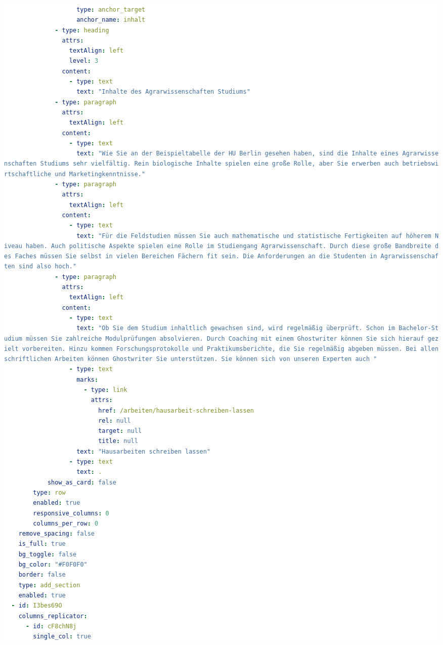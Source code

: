 ```yaml
                    type: anchor_target
                    anchor_name: inhalt
              - type: heading
                attrs:
                  textAlign: left
                  level: 3
                content:
                  - type: text
                    text: "Inhalte des Agrarwissenschaften Studiums"
              - type: paragraph
                attrs:
                  textAlign: left
                content:
                  - type: text
                    text: "Wie Sie an der Beispieltabelle der HU Berlin gesehen haben, sind die Inhalte eines Agrarwissenschaften Studiums sehr vielfältig. Rein biologische Inhalte spielen eine große Rolle, aber Sie erwerben auch betriebswirtschaftliche und Marketingkenntnisse."
              - type: paragraph
                attrs:
                  textAlign: left
                content:
                  - type: text
                    text: "Für die Feldstudien müssen Sie auch mathematische und statistische Fertigkeiten auf höherem Niveau haben. Auch politische Aspekte spielen eine Rolle im Studiengang Agrarwissenschaft. Durch diese große Bandbreite des Faches müssen Sie selbst in vielen Bereichen Fächern fit sein. Die Anforderungen an die Studenten in Agrarwissenschaften sind also hoch."
              - type: paragraph
                attrs:
                  textAlign: left
                content:
                  - type: text
                    text: "Ob Sie dem Studium inhaltlich gewachsen sind, wird regelmäßig überprüft. Schon im Bachelor-Studium müssen Sie zahlreiche Modulprüfungen absolvieren. Durch Coaching mit einem Ghostwriter können Sie sich hierauf gezielt vorbereiten. Hinzu kommen Forschungsprotokolle und Praktikumsberichte, die Sie regelmäßig abgeben müssen. Bei allen schriftlichen Arbeiten können Ghostwriter Sie unterstützen. Sie können sich von unseren Experten auch "
                  - type: text
                    marks:
                      - type: link
                        attrs:
                          href: /arbeiten/hausarbeit-schreiben-lassen
                          rel: null
                          target: null
                          title: null
                    text: "Hausarbeiten schreiben lassen"
                  - type: text
                    text: .
            show_as_card: false
        type: row
        enabled: true
        responsive_columns: 0
        columns_per_row: 0
    remove_spacing: false
    is_full: true
    bg_toggle: false
    bg_color: "#F0F0F0"
    border: false
    type: add_section
    enabled: true
  - id: I3bes69O
    columns_replicator:
      - id: cF8chN8j
        single_col: true
```